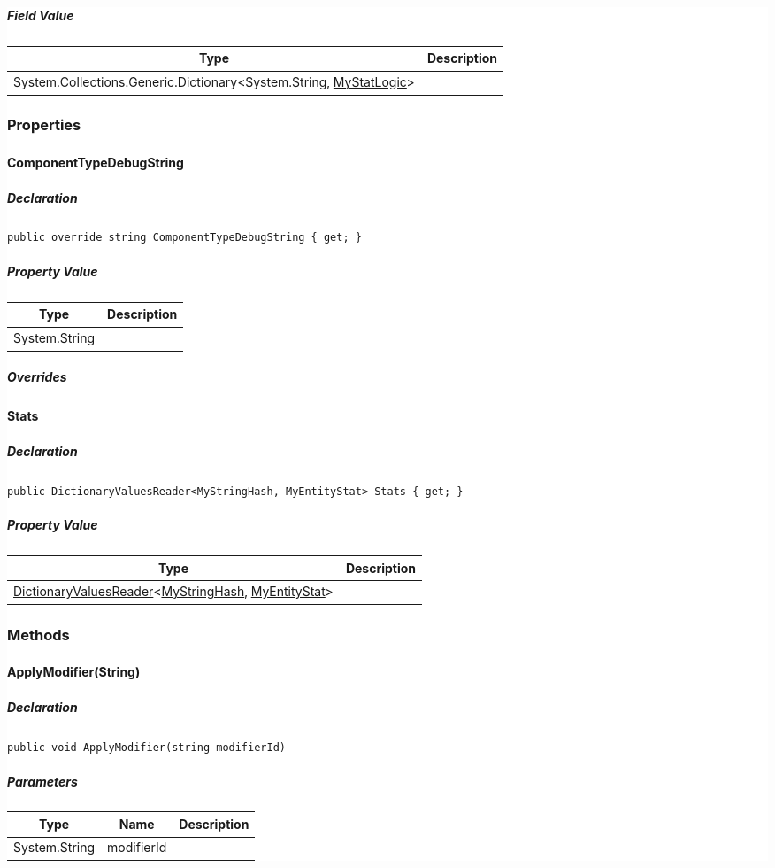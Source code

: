 ##### Field Value

| Type | Description |
| --- | --- |
| System.Collections.Generic.Dictionary<System.String, [MyStatLogic](https://keensoftwarehouse.github.io/SpaceEngineersModAPI/api/Sandbox.Game.MyStatLogic.html)\> |     |

### Properties

#### ComponentTypeDebugString

##### Declaration

```
public override string ComponentTypeDebugString { get; }
```

##### Property Value

| Type | Description |
| --- | --- |
| System.String |     |

##### Overrides

#### Stats

##### Declaration

```
public DictionaryValuesReader<MyStringHash, MyEntityStat> Stats { get; }
```

##### Property Value

| Type | Description |
| --- | --- |
| [DictionaryValuesReader](https://keensoftwarehouse.github.io/SpaceEngineersModAPI/api/VRage.Collections.DictionaryValuesReader-2.html)<[MyStringHash](https://keensoftwarehouse.github.io/SpaceEngineersModAPI/api/VRage.Utils.MyStringHash.html), [MyEntityStat](https://keensoftwarehouse.github.io/SpaceEngineersModAPI/api/Sandbox.Game.Entities.MyEntityStat.html)\> |     |

### Methods

#### ApplyModifier(String)

##### Declaration

```
public void ApplyModifier(string modifierId)
```

##### Parameters

| Type | Name | Description |
| --- | --- | --- |
| System.String | modifierId |     |
